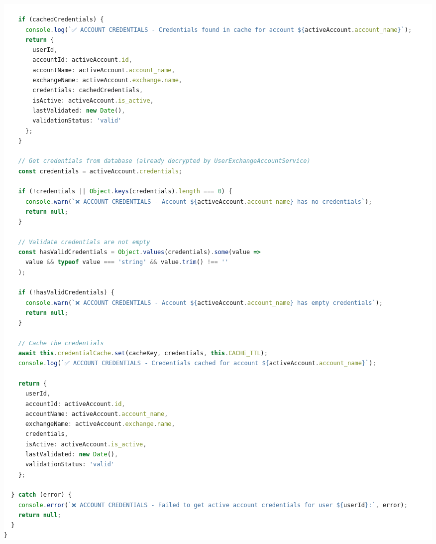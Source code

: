 ```typescript
    
    if (cachedCredentials) {
      console.log(`✅ ACCOUNT CREDENTIALS - Credentials found in cache for account ${activeAccount.account_name}`);
      return {
        userId,
        accountId: activeAccount.id,
        accountName: activeAccount.account_name,
        exchangeName: activeAccount.exchange.name,
        credentials: cachedCredentials,
        isActive: activeAccount.is_active,
        lastValidated: new Date(),
        validationStatus: 'valid'
      };
    }
    
    // Get credentials from database (already decrypted by UserExchangeAccountService)
    const credentials = activeAccount.credentials;
    
    if (!credentials || Object.keys(credentials).length === 0) {
      console.warn(`❌ ACCOUNT CREDENTIALS - Account ${activeAccount.account_name} has no credentials`);
      return null;
    }
    
    // Validate credentials are not empty
    const hasValidCredentials = Object.values(credentials).some(value =>
      value && typeof value === 'string' && value.trim() !== ''
    );
    
    if (!hasValidCredentials) {
      console.warn(`❌ ACCOUNT CREDENTIALS - Account ${activeAccount.account_name} has empty credentials`);
      return null;
    }
    
    // Cache the credentials
    await this.credentialCache.set(cacheKey, credentials, this.CACHE_TTL);
    console.log(`✅ ACCOUNT CREDENTIALS - Credentials cached for account ${activeAccount.account_name}`);
    
    return {
      userId,
      accountId: activeAccount.id,
      accountName: activeAccount.account_name,
      exchangeName: activeAccount.exchange.name,
      credentials,
      isActive: activeAccount.is_active,
      lastValidated: new Date(),
      validationStatus: 'valid'
    };
    
  } catch (error) {
    console.error(`❌ ACCOUNT CREDENTIALS - Failed to get active account credentials for user ${userId}:`, error);
    return null;
  }
}
```
